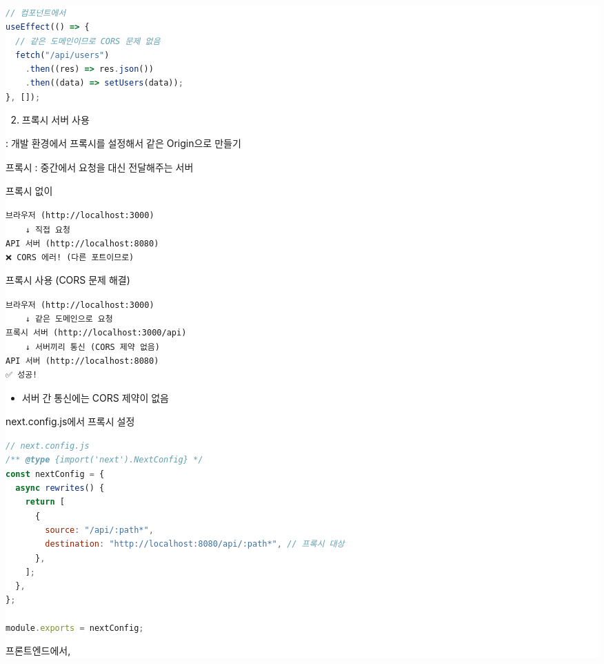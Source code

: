 ```jsx
// 컴포넌트에서
useEffect(() => {
  // 같은 도메인이므로 CORS 문제 없음
  fetch("/api/users")
    .then((res) => res.json())
    .then((data) => setUsers(data));
}, []);
```

2. 프록시 서버 사용

: 개발 환경에서 프록시를 설정해서 같은 Origin으로 만들기

프록시 : 중간에서 요청을 대신 전달해주는 서버

프록시 없이

```
브라우저 (http://localhost:3000)
    ↓ 직접 요청
API 서버 (http://localhost:8080)
❌ CORS 에러! (다른 포트이므로)
```

프록시 사용 (CORS 문제 해결)

```
브라우저 (http://localhost:3000)
    ↓ 같은 도메인으로 요청
프록시 서버 (http://localhost:3000/api)
    ↓ 서버끼리 통신 (CORS 제약 없음)
API 서버 (http://localhost:8080)
✅ 성공!
```

- 서버 간 통신에는 CORS 제약이 없음

next.config.js에서 프록시 설정

```javascript
// next.config.js
/** @type {import('next').NextConfig} */
const nextConfig = {
  async rewrites() {
    return [
      {
        source: "/api/:path*",
        destination: "http://localhost:8080/api/:path*", // 프록시 대상
      },
    ];
  },
};

module.exports = nextConfig;
```

프론트엔드에서,

